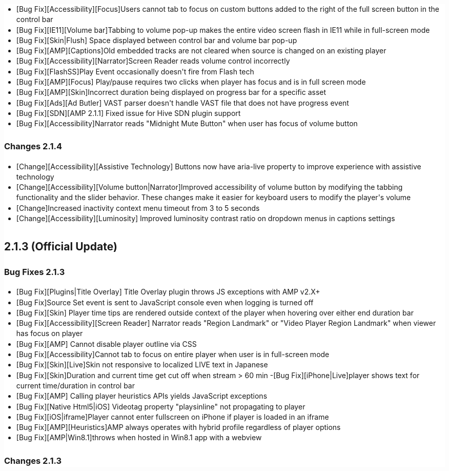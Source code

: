 - [Bug Fix][Accessibility][Focus]Users cannot tab to focus on custom buttons added to the right of the full screen button in the control bar
- [Bug Fix][IE11][Volume bar]Tabbing to volume pop-up makes the entire video screen flash in IE11 while in full-screen mode
- [Bug Fix][Skin|Flush] Space displayed between control bar and volume bar pop-up
- [Bug Fix][AMP][Captions]Old embedded tracks are not cleared when source  is changed on an existing player
- [Bug Fix][Accessibility][Narrator]Screen Reader reads volume control incorrectly
- [Bug Fix][FlashSS]Play Event occasionally doesn't fire from Flash tech
- [Bug Fix][AMP][Focus] Play/pause requires two clicks when player has focus and is in full screen mode
- [Bug Fix][AMP][Skin]Incorrect duration being displayed on progress bar for a specific asset
- [Bug Fix][Ads][Ad Butler] VAST parser doesn't handle VAST file that does not have progress event
- [Bug Fix][SDN][AMP 2.1.1] Fixed issue for Hive SDN plugin support
- [Bug Fix][Accessibility]Narrator reads "Midnight Mute Button" when user has focus of volume button

### Changes 2.1.4 ###

- [Change][Accessibility][Assistive Technology] Buttons now have aria-live property to improve experience with assistive technology
- [Change][Accessibility][Volume button|Narrator]Improved accessibility of volume button by modifying the tabbing functionality and the slider behavior. These changes make it easier for keyboard users to modify the player's volume
- [Change]Increased inactivity context menu timeout from 3 to 5 seconds
- [Change][Accessibility][Luminosity] Improved luminosity contrast ratio on dropdown menus in captions settings

## 2.1.3 (Official Update) ##

### Bug Fixes 2.1.3 ###

- [Bug Fix][Plugins|Title Overlay] Title Overlay plugin throws JS exceptions with AMP v2.X+
- [Bug Fix]Source Set event is sent to JavaScript console even when logging is turned off
- [Bug Fix][Skin] Player time tips are rendered outside context of the player when hovering over either end duration bar
- [Bug Fix][Accessibility][Screen Reader] Narrator reads "Region Landmark" or "Video Player Region Landmark" when viewer has focus on player
- [Bug Fix][AMP] Cannot disable player outline via CSS
- [Bug Fix][Accessibility]Cannot tab to focus on entire player when user is in full-screen mode
- [Bug Fix][Skin][Live]Skin not responsive to localized LIVE text in Japanese
- [Bug Fix][Skin]Duration and current time get cut off when stream > 60 min
 -[Bug Fix][iPhone|Live]player shows text for current time/duration in control bar
- [Bug Fix][AMP] Calling player heuristics APIs yields JavaScript exceptions
- [Bug Fix][Native Html5|iOS] Videotag property "playsinline" not propagating to player
- [Bug Fix][iOS|iframe]Player cannot enter fullscreen on iPhone if player is loaded in an iframe
- [Bug Fix][AMP][Heuristics]AMP always operates with hybrid profile regardless of player options
- [Bug Fix][AMP|Win8.1]throws when hosted in Win8.1 app with a webview

### Changes 2.1.3 ###
